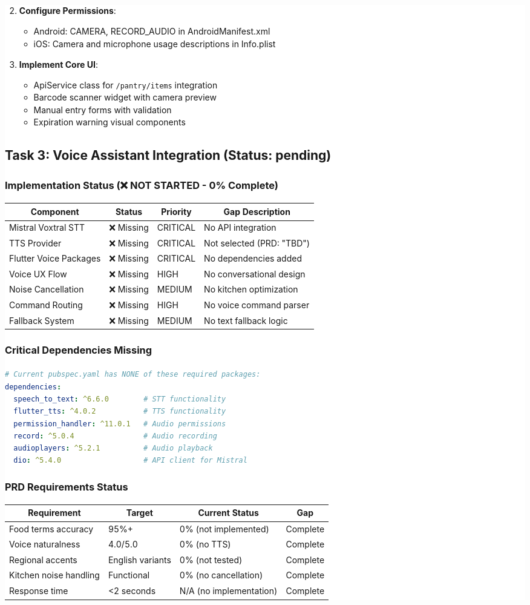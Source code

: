 2. **Configure Permissions**:
   - Android: CAMERA, RECORD_AUDIO in AndroidManifest.xml
   - iOS: Camera and microphone usage descriptions in Info.plist

3. **Implement Core UI**:
   - ApiService class for `/pantry/items` integration
   - Barcode scanner widget with camera preview
   - Manual entry forms with validation
   - Expiration warning visual components

## Task 3: Voice Assistant Integration (Status: pending)

### Implementation Status (❌ NOT STARTED - 0% Complete)
| Component | Status | Priority | Gap Description |
|-----------|--------|----------|-----------------|
| Mistral Voxtral STT | ❌ Missing | CRITICAL | No API integration |
| TTS Provider | ❌ Missing | CRITICAL | Not selected (PRD: "TBD") |
| Flutter Voice Packages | ❌ Missing | CRITICAL | No dependencies added |
| Voice UX Flow | ❌ Missing | HIGH | No conversational design |
| Noise Cancellation | ❌ Missing | MEDIUM | No kitchen optimization |
| Command Routing | ❌ Missing | HIGH | No voice command parser |
| Fallback System | ❌ Missing | MEDIUM | No text fallback logic |

### Critical Dependencies Missing
```yaml
# Current pubspec.yaml has NONE of these required packages:
dependencies:
  speech_to_text: ^6.6.0        # STT functionality
  flutter_tts: ^4.0.2           # TTS functionality  
  permission_handler: ^11.0.1   # Audio permissions
  record: ^5.0.4                # Audio recording
  audioplayers: ^5.2.1          # Audio playback
  dio: ^5.4.0                   # API client for Mistral
```

### PRD Requirements Status
| Requirement | Target | Current Status | Gap |
|-------------|--------|----------------|-----|
| Food terms accuracy | 95%+ | 0% (not implemented) | Complete |
| Voice naturalness | 4.0/5.0 | 0% (no TTS) | Complete |
| Regional accents | English variants | 0% (not tested) | Complete |
| Kitchen noise handling | Functional | 0% (no cancellation) | Complete |
| Response time | <2 seconds | N/A (no implementation) | Complete |
